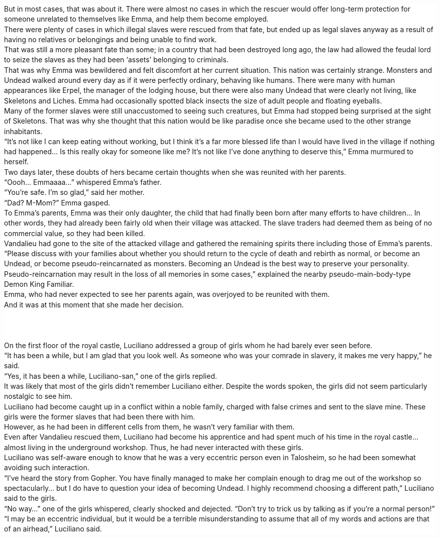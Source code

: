 But in most cases, that was about it. There were almost no cases in which the rescuer would offer long-term protection for someone unrelated to themselves like Emma, and help them become employed.<br/>
There were plenty of cases in which illegal slaves were rescued from that fate, but ended up as legal slaves anyway as a result of having no relatives or belongings and being unable to find work.<br/>
That was still a more pleasant fate than some; in a country that had been destroyed long ago, the law had allowed the feudal lord to seize the slaves as they had been ‘assets’ belonging to criminals.<br/>
That was why Emma was bewildered and felt discomfort at her current situation. This nation was certainly strange. Monsters and Undead walked around every day as if it were perfectly ordinary, behaving like humans. There were many with human appearances like Erpel, the manager of the lodging house, but there were also many Undead that were clearly not living, like Skeletons and Liches. Emma had occasionally spotted black insects the size of adult people and floating eyeballs.<br/>
Many of the former slaves were still unaccustomed to seeing such creatures, but Emma had stopped being surprised at the sight of Skeletons. That was why she thought that this nation would be like paradise once she became used to the other strange inhabitants.<br/>
“It’s not like I can keep eating without working, but I think it’s a far more blessed life than I would have lived in the village if nothing had happened… Is this really okay for someone like me? It’s not like I’ve done anything to deserve this,” Emma murmured to herself.<br/>
Two days later, these doubts of hers became certain thoughts when she was reunited with her parents.<br/>
“Oooh… Emmaaaa…” whispered Emma’s father.<br/>
“You’re safe. I’m so glad,” said her mother.<br/>
“Dad? M-Mom?” Emma gasped.<br/>
To Emma’s parents, Emma was their only daughter, the child that had finally been born after many efforts to have children… In other words, they had already been fairly old when their village was attacked. The slave traders had deemed them as being of no commercial value, so they had been killed.<br/>
Vandalieu had gone to the site of the attacked village and gathered the remaining spirits there including those of Emma’s parents.<br/>
“Please discuss with your families about whether you should return to the cycle of death and rebirth as normal, or become an Undead, or become pseudo-reincarnated as monsters. Becoming an Undead is the best way to preserve your personality. Pseudo-reincarnation may result in the loss of all memories in some cases,” explained the nearby pseudo-main-body-type Demon King Familiar.<br/>
Emma, who had never expected to see her parents again, was overjoyed to be reunited with them.<br/>
And it was at this moment that she made her decision.<br/>
 <br/>
 <br/>
 <br/>
On the first floor of the royal castle, Luciliano addressed a group of girls whom he had barely ever seen before.<br/>
“It has been a while, but I am glad that you look well. As someone who was your comrade in slavery, it makes me very happy,” he said.<br/>
“Yes, it has been a while, Luciliano-san,” one of the girls replied.<br/>
It was likely that most of the girls didn’t remember Luciliano either. Despite the words spoken, the girls did not seem particularly nostalgic to see him.<br/>
Luciliano had become caught up in a conflict within a noble family, charged with false crimes and sent to the slave mine. These girls were the former slaves that had been there with him.<br/>
However, as he had been in different cells from them, he wasn’t very familiar with them.<br/>
Even after Vandalieu rescued them, Luciliano had become his apprentice and had spent much of his time in the royal castle… almost living in the underground workshop. Thus, he had never interacted with these girls.<br/>
Luciliano was self-aware enough to know that he was a very eccentric person even in Talosheim, so he had been somewhat avoiding such interaction.<br/>
“I’ve heard the story from Gopher. You have finally managed to make her complain enough to drag me out of the workshop so spectacularly… but I do have to question your idea of becoming Undead. I highly recommend choosing a different path,” Luciliano said to the girls.<br/>
“No way…” one of the girls whispered, clearly shocked and dejected. “Don’t try to trick us by talking as if you’re a normal person!”<br/>
“I may be an eccentric individual, but it would be a terrible misunderstanding to assume that all of my words and actions are that of an airhead,” Luciliano said.<br/>